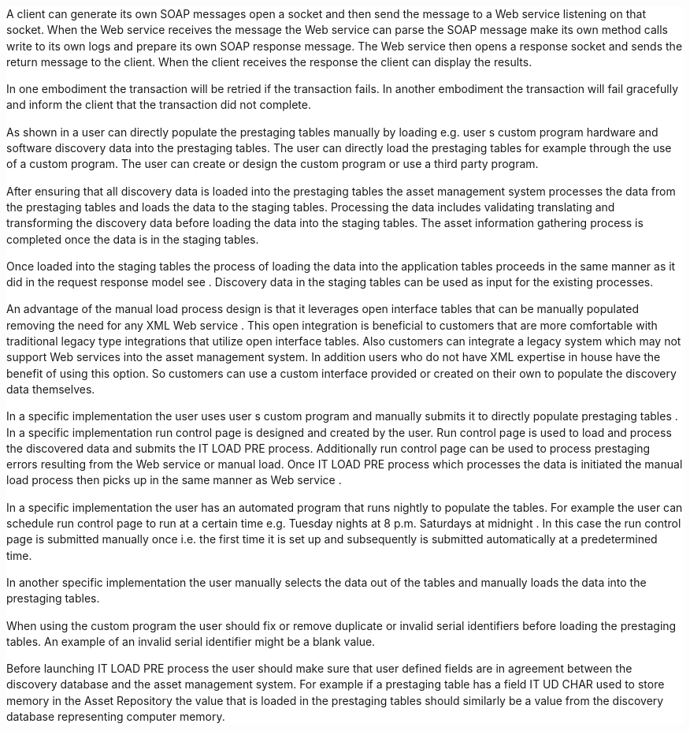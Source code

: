 A client can generate its own SOAP messages open a socket and then send the message to a Web service listening on that socket. When the Web service receives the message the Web service can parse the SOAP message make its own method calls write to its own logs and prepare its own SOAP response message. The Web service then opens a response socket and sends the return message to the client. When the client receives the response the client can display the results.

In one embodiment the transaction will be retried if the transaction fails. In another embodiment the transaction will fail gracefully and inform the client that the transaction did not complete.

As shown in a user can directly populate the prestaging tables manually by loading e.g. user s custom program hardware and software discovery data into the prestaging tables. The user can directly load the prestaging tables for example through the use of a custom program. The user can create or design the custom program or use a third party program.

After ensuring that all discovery data is loaded into the prestaging tables the asset management system processes the data from the prestaging tables and loads the data to the staging tables. Processing the data includes validating translating and transforming the discovery data before loading the data into the staging tables. The asset information gathering process is completed once the data is in the staging tables.

Once loaded into the staging tables the process of loading the data into the application tables proceeds in the same manner as it did in the request response model see . Discovery data in the staging tables can be used as input for the existing processes.

An advantage of the manual load process design is that it leverages open interface tables that can be manually populated removing the need for any XML Web service . This open integration is beneficial to customers that are more comfortable with traditional legacy type integrations that utilize open interface tables. Also customers can integrate a legacy system which may not support Web services into the asset management system. In addition users who do not have XML expertise in house have the benefit of using this option. So customers can use a custom interface provided or created on their own to populate the discovery data themselves.

In a specific implementation the user uses user s custom program and manually submits it to directly populate prestaging tables . In a specific implementation run control page is designed and created by the user. Run control page is used to load and process the discovered data and submits the IT LOAD PRE process. Additionally run control page can be used to process prestaging errors resulting from the Web service or manual load. Once IT LOAD PRE process which processes the data is initiated the manual load process then picks up in the same manner as Web service .

In a specific implementation the user has an automated program that runs nightly to populate the tables. For example the user can schedule run control page to run at a certain time e.g. Tuesday nights at 8 p.m. Saturdays at midnight . In this case the run control page is submitted manually once i.e. the first time it is set up and subsequently is submitted automatically at a predetermined time.

In another specific implementation the user manually selects the data out of the tables and manually loads the data into the prestaging tables.

When using the custom program the user should fix or remove duplicate or invalid serial identifiers before loading the prestaging tables. An example of an invalid serial identifier might be a blank value.

Before launching IT LOAD PRE process the user should make sure that user defined fields are in agreement between the discovery database and the asset management system. For example if a prestaging table has a field IT UD CHAR used to store memory in the Asset Repository the value that is loaded in the prestaging tables should similarly be a value from the discovery database representing computer memory.
